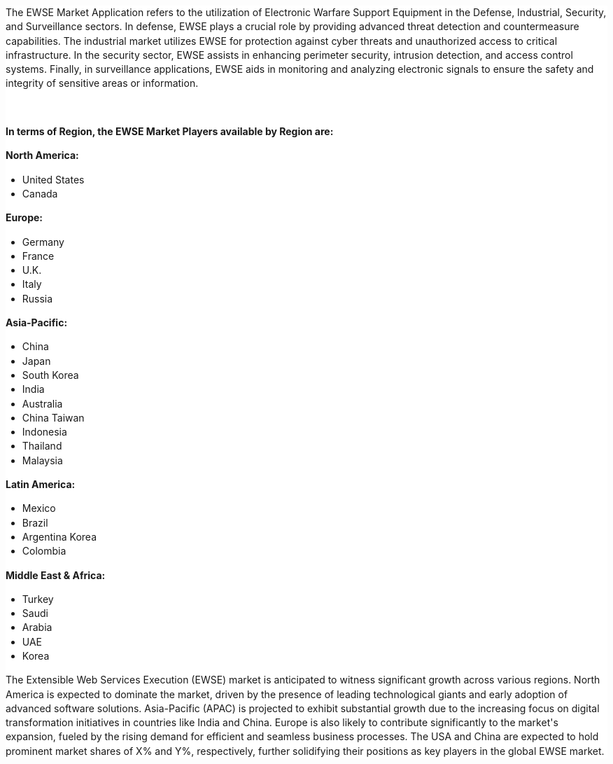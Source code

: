<p><p>The EWSE Market Application refers to the utilization of Electronic Warfare Support Equipment in the Defense, Industrial, Security, and Surveillance sectors. In defense, EWSE plays a crucial role by providing advanced threat detection and countermeasure capabilities. The industrial market utilizes EWSE for protection against cyber threats and unauthorized access to critical infrastructure. In the security sector, EWSE assists in enhancing perimeter security, intrusion detection, and access control systems. Finally, in surveillance applications, EWSE aids in monitoring and analyzing electronic signals to ensure the safety and integrity of sensitive areas or information.</p></p>
<p>&nbsp;</p>
<p><strong>In terms of Region, the EWSE Market Players available by Region are:</strong></p>
<p>
    <p> <strong> North America: </strong>
        <ul>
            <li>United States</li>
            <li>Canada</li>
        </ul>
        </p> 
    <p> <strong> Europe: </strong>
        <ul>
            <li>Germany</li>
            <li>France</li>
            <li>U.K.</li>
            <li>Italy</li>
            <li>Russia</li>
        </ul>
        </p> 
    <p> <strong> Asia-Pacific: </strong>
        <ul>
            <li>China</li>
            <li>Japan</li>
            <li>South Korea</li>
            <li>India</li>
            <li>Australia</li>
            <li>China Taiwan</li>
            <li>Indonesia</li>
            <li>Thailand</li>
            <li>Malaysia</li>
        </ul>
        </p> 
    <p> <strong> Latin America: </strong>
        <ul>
            <li>Mexico</li>
            <li>Brazil</li>
            <li>Argentina Korea</li>
            <li>Colombia</li>
        </ul>
        </p> 
    <p> <strong> Middle East & Africa: </strong>
        <ul>
            <li>Turkey</li>
            <li>Saudi</li>
            <li>Arabia</li>
            <li>UAE</li>
            <li>Korea</li>
        </ul>
    </p>
    </p>
<p><p>The Extensible Web Services Execution (EWSE) market is anticipated to witness significant growth across various regions. North America is expected to dominate the market, driven by the presence of leading technological giants and early adoption of advanced software solutions. Asia-Pacific (APAC) is projected to exhibit substantial growth due to the increasing focus on digital transformation initiatives in countries like India and China. Europe is also likely to contribute significantly to the market's expansion, fueled by the rising demand for efficient and seamless business processes. The USA and China are expected to hold prominent market shares of X% and Y%, respectively, further solidifying their positions as key players in the global EWSE market.</p></p>
